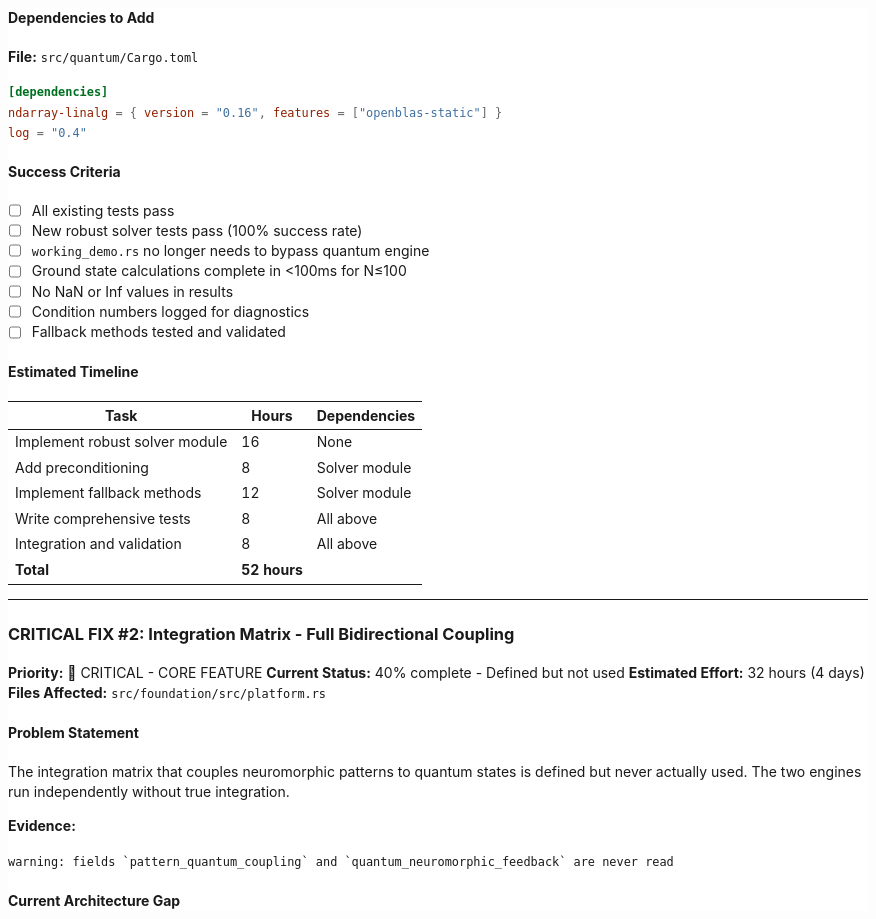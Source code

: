 #### Dependencies to Add

**File:** `src/quantum/Cargo.toml`

```toml
[dependencies]
ndarray-linalg = { version = "0.16", features = ["openblas-static"] }
log = "0.4"
```

#### Success Criteria

- [ ] All existing tests pass
- [ ] New robust solver tests pass (100% success rate)
- [ ] `working_demo.rs` no longer needs to bypass quantum engine
- [ ] Ground state calculations complete in <100ms for N≤100
- [ ] No NaN or Inf values in results
- [ ] Condition numbers logged for diagnostics
- [ ] Fallback methods tested and validated

#### Estimated Timeline

| Task | Hours | Dependencies |
|------|-------|--------------|
| Implement robust solver module | 16 | None |
| Add preconditioning | 8 | Solver module |
| Implement fallback methods | 12 | Solver module |
| Write comprehensive tests | 8 | All above |
| Integration and validation | 8 | All above |
| **Total** | **52 hours** | |

---

### CRITICAL FIX #2: Integration Matrix - Full Bidirectional Coupling
**Priority:** 🔴 CRITICAL - CORE FEATURE
**Current Status:** 40% complete - Defined but not used
**Estimated Effort:** 32 hours (4 days)
**Files Affected:** `src/foundation/src/platform.rs`

#### Problem Statement

The integration matrix that couples neuromorphic patterns to quantum states is defined but never actually used. The two engines run independently without true integration.

**Evidence:**
```
warning: fields `pattern_quantum_coupling` and `quantum_neuromorphic_feedback` are never read
```

#### Current Architecture Gap
